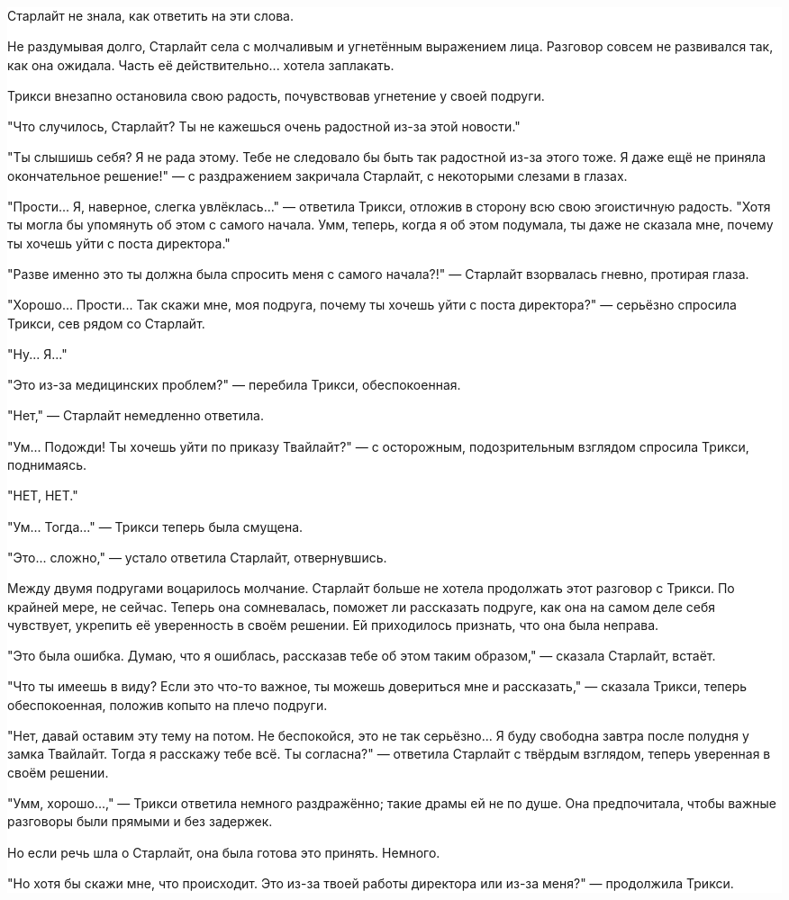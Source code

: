 Старлайт не знала, как ответить на эти слова.

Не раздумывая долго, Старлайт села с молчаливым и угнетённым выражением лица. Разговор совсем не развивался так, как она ожидала. Часть её действительно... хотела заплакать.

Трикси внезапно остановила свою радость, почувствовав угнетение у своей подруги.

"Что случилось, Старлайт? Ты не кажешься очень радостной из-за этой новости."

"Ты слышишь себя? Я не рада этому. Тебе не следовало бы быть так радостной из-за этого тоже. Я даже ещё не приняла окончательное решение!" — с раздражением закричала Старлайт, с некоторыми слезами в глазах.

"Прости... Я, наверное, слегка увлёклась..." — ответила Трикси, отложив в сторону всю свою эгоистичную радость. "Хотя ты могла бы упомянуть об этом с самого начала. Умм, теперь, когда я об этом подумала, ты даже не сказала мне, почему ты хочешь уйти с поста директора."

"Разве именно это ты должна была спросить меня с самого начала?!" — Старлайт взорвалась гневно, протирая глаза.

"Хорошо... Прости... Так скажи мне, моя подруга, почему ты хочешь уйти с поста директора?" — серьёзно спросила Трикси, сев рядом со Старлайт.

"Ну... Я..."

"Это из-за медицинских проблем?" — перебила Трикси, обеспокоенная.

"Нет," — Старлайт немедленно ответила.

"Ум... Подожди! Ты хочешь уйти по приказу Твайлайт?" — с осторожным, подозрительным взглядом спросила Трикси, поднимаясь.

"НЕТ, НЕТ."

"Ум... Тогда..." — Трикси теперь была смущена.

"Это... сложно," — устало ответила Старлайт, отвернувшись.

Между двумя подругами воцарилось молчание. Старлайт больше не хотела продолжать этот разговор с Трикси. По крайней мере, не сейчас. Теперь она сомневалась, поможет ли рассказать подруге, как она на самом деле себя чувствует, укрепить её уверенность в своём решении. Ей приходилось признать, что она была неправа.

"Это была ошибка. Думаю, что я ошиблась, рассказав тебе об этом таким образом," — сказала Старлайт, встаёт.

"Что ты имеешь в виду? Если это что-то важное, ты можешь довериться мне и рассказать," — сказала Трикси, теперь обеспокоенная, положив копыто на плечо подруги.

"Нет, давай оставим эту тему на потом. Не беспокойся, это не так серьёзно... Я буду свободна завтра после полудня у замка Твайлайт. Тогда я расскажу тебе всё. Ты согласна?" — ответила Старлайт с твёрдым взглядом, теперь уверенная в своём решении.

"Умм, хорошо...," — Трикси ответила немного раздражённо; такие драмы ей не по душе. Она предпочитала, чтобы важные разговоры были прямыми и без задержек.

Но если речь шла о Старлайт, она была готова это принять. Немного.

"Но хотя бы скажи мне, что происходит. Это из-за твоей работы директора или из-за меня?" — продолжила Трикси.
